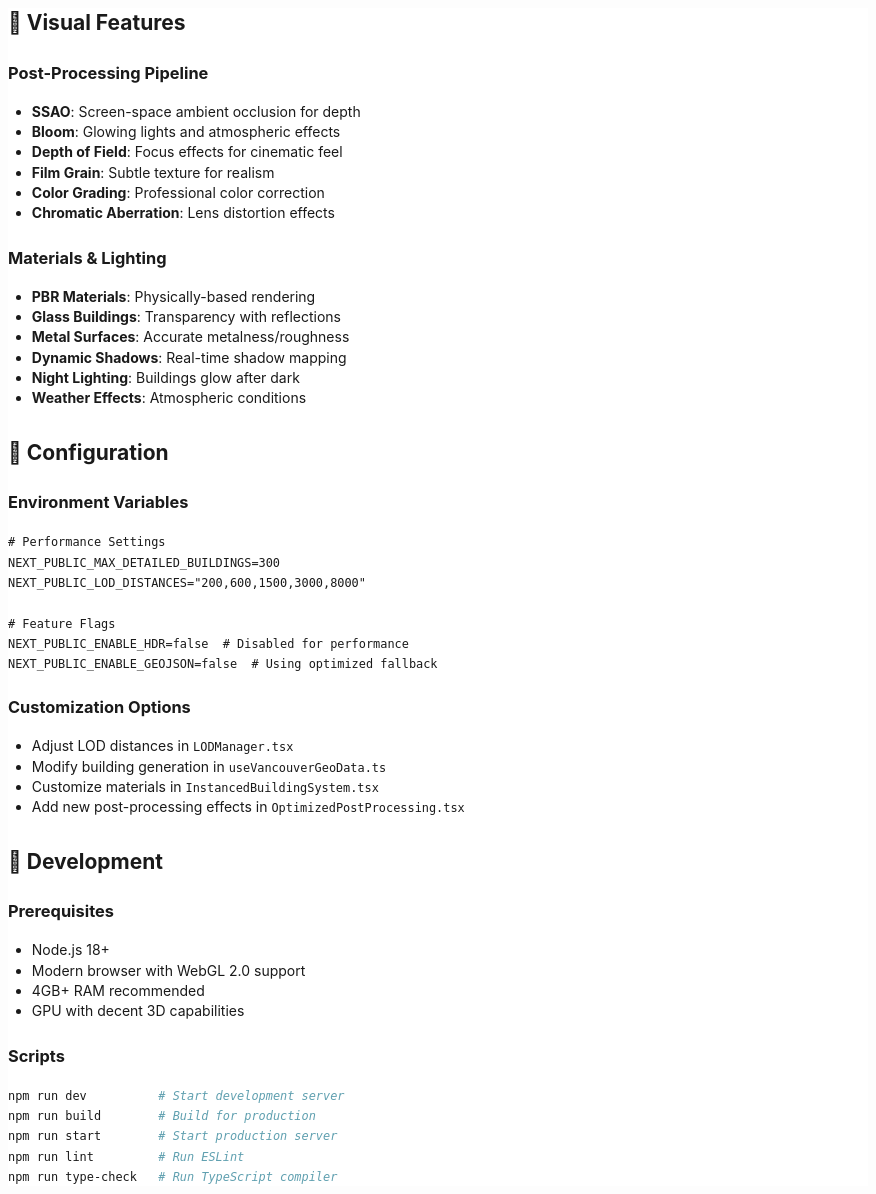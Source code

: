 ## 🎨 Visual Features

### Post-Processing Pipeline
- **SSAO**: Screen-space ambient occlusion for depth
- **Bloom**: Glowing lights and atmospheric effects
- **Depth of Field**: Focus effects for cinematic feel
- **Film Grain**: Subtle texture for realism
- **Color Grading**: Professional color correction
- **Chromatic Aberration**: Lens distortion effects

### Materials & Lighting
- **PBR Materials**: Physically-based rendering
- **Glass Buildings**: Transparency with reflections
- **Metal Surfaces**: Accurate metalness/roughness
- **Dynamic Shadows**: Real-time shadow mapping
- **Night Lighting**: Buildings glow after dark
- **Weather Effects**: Atmospheric conditions

## 🔧 Configuration

### Environment Variables
```env
# Performance Settings
NEXT_PUBLIC_MAX_DETAILED_BUILDINGS=300
NEXT_PUBLIC_LOD_DISTANCES="200,600,1500,3000,8000"

# Feature Flags
NEXT_PUBLIC_ENABLE_HDR=false  # Disabled for performance
NEXT_PUBLIC_ENABLE_GEOJSON=false  # Using optimized fallback
```

### Customization Options
- Adjust LOD distances in `LODManager.tsx`
- Modify building generation in `useVancouverGeoData.ts`
- Customize materials in `InstancedBuildingSystem.tsx`
- Add new post-processing effects in `OptimizedPostProcessing.tsx`

## 🧪 Development

### Prerequisites
- Node.js 18+
- Modern browser with WebGL 2.0 support
- 4GB+ RAM recommended
- GPU with decent 3D capabilities

### Scripts
```bash
npm run dev          # Start development server
npm run build        # Build for production
npm run start        # Start production server
npm run lint         # Run ESLint
npm run type-check   # Run TypeScript compiler
```
